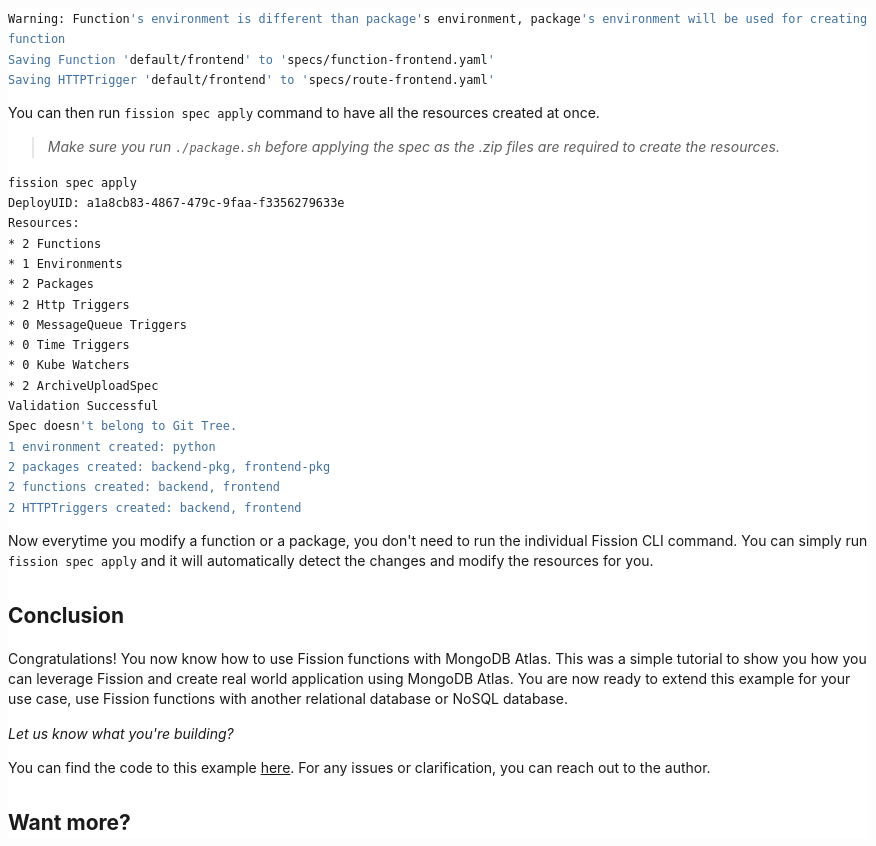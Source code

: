 ``` bash
Warning: Function's environment is different than package's environment, package's environment will be used for creating function
Saving Function 'default/frontend' to 'specs/function-frontend.yaml'
Saving HTTPTrigger 'default/frontend' to 'specs/route-frontend.yaml'

```

You can then run `fission spec apply`  command to have all the resources created at once.

> *Make sure you run `./package.sh` before applying the spec as the .zip files are required to create the resources.*

``` bash
fission spec apply
DeployUID: a1a8cb83-4867-479c-9faa-f3356279633e
Resources:
* 2 Functions
* 1 Environments
* 2 Packages 
* 2 Http Triggers 
* 0 MessageQueue Triggers
* 0 Time Triggers
* 0 Kube Watchers
* 2 ArchiveUploadSpec
Validation Successful
Spec doesn't belong to Git Tree.
1 environment created: python
2 packages created: backend-pkg, frontend-pkg
2 functions created: backend, frontend
2 HTTPTriggers created: backend, frontend

```

Now everytime you modify a function or a package, you don't need to run the individual Fission CLI command.
You can simply run `fission spec apply` and it will automatically detect the changes and modify the resources for you.

## Conclusion

Congratulations! You now know how to use Fission functions with MongoDB Atlas.
This was a simple tutorial to show you how you can leverage Fission and create real world application using MongoDB Atlas.
You are now ready to extend this example for your use case, use Fission functions with another relational database or NoSQL database.

*Let us know what you're building?*

You can find the code to this example [here](https://github.com/fission/examples/tree/main/python/votingapp).
For any issues or clarification, you can reach out to the author.

## Want more?

